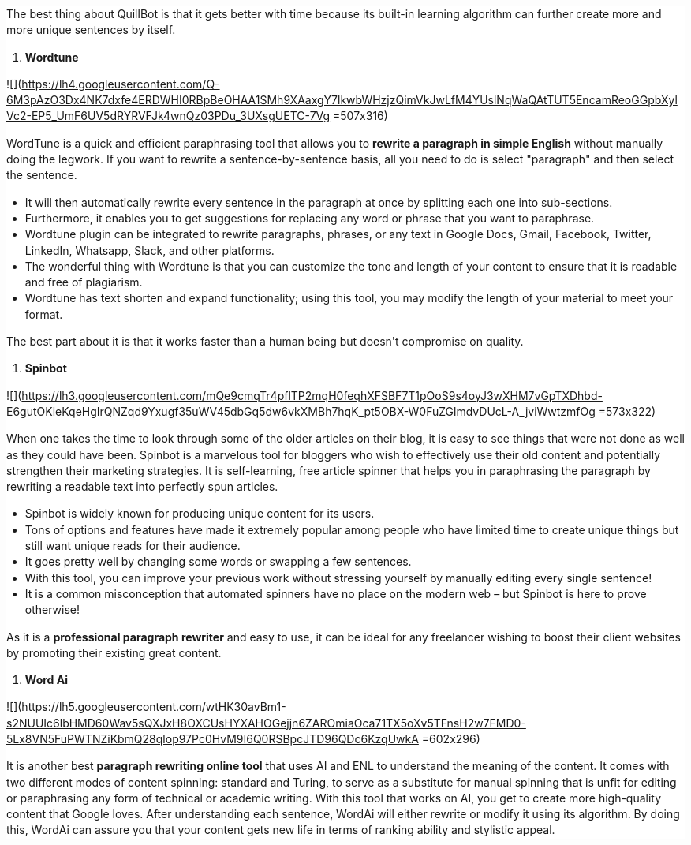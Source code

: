 The best thing about QuillBot is that it gets better with time because its built-in learning algorithm can further create more and more unique sentences by itself.

1. **Wordtune**

![](https://lh4.googleusercontent.com/Q-6M3pAzO3Dx4NK7dxfe4ERDWHI0RBpBeOHAA1SMh9XAaxgY7lkwbWHzjzQimVkJwLfM4YUslNqWaQAtTUT5EncamReoGGpbXylVc2-EP5_UmF6UV5dRYRVFJk4wnQz03PDu_3UXsgUETC-7Vg =507x316)

WordTune is a quick and efficient paraphrasing tool that allows you to **rewrite a paragraph in simple English** without manually doing the legwork. If you want to rewrite a sentence-by-sentence basis, all you need to do is select "paragraph" and then select the sentence.

* It will then automatically rewrite every sentence in the paragraph at once by splitting each one into sub-sections.
* Furthermore, it enables you to get suggestions for replacing any word or phrase that you want to paraphrase.
* Wordtune plugin can be integrated to rewrite paragraphs, phrases, or any text in Google Docs, Gmail, Facebook, Twitter, LinkedIn, Whatsapp, Slack, and other platforms.
* The wonderful thing with Wordtune is that you can customize the tone and length of your content to ensure that it is readable and free of plagiarism.
* Wordtune has text shorten and expand functionality; using this tool, you may modify the length of your material to meet your format.

The best part about it is that it works faster than a human being but doesn't compromise on quality.

1. **Spinbot**

![](https://lh3.googleusercontent.com/mQe9cmqTr4pflTP2mqH0feqhXFSBF7T1pOoS9s4oyJ3wXHM7vGpTXDhbd-E6gutOKleKqeHgIrQNZqd9Yxugf35uWV45dbGq5dw6vkXMBh7hqK_pt5OBX-W0FuZGlmdvDUcL-A_jviWwtzmfOg =573x322)

When one takes the time to look through some of the older articles on their blog, it is easy to see things that were not done as well as they could have been. Spinbot is a marvelous tool for bloggers who wish to effectively use their old content and potentially strengthen their marketing strategies. It is self-learning, free article spinner that helps you in paraphrasing the paragraph by rewriting a readable text into perfectly spun articles.

* Spinbot is widely known for producing unique content for its users.
* Tons of options and features have made it extremely popular among people who have limited time to create unique things but still want unique reads for their audience.
* It goes pretty well by changing some words or swapping a few sentences.
* With this tool, you can improve your previous work without stressing yourself by manually editing every single sentence!
* It is a common misconception that automated spinners have no place on the modern web – but Spinbot is here to prove otherwise!

As it is a **professional paragraph rewriter** and easy to use, it can be ideal for any freelancer wishing to boost their client websites by promoting their existing great content.

1. **Word Ai**

![](https://lh5.googleusercontent.com/wtHK30avBm1-s2NUUIc6lbHMD60Wav5sQXJxH8OXCUsHYXAHOGejjn6ZAROmiaOca71TX5oXv5TFnsH2w7FMD0-5Lx8VN5FuPWTNZiKbmQ28qlop97Pc0HvM9I6Q0RSBpcJTD96QDc6KzqUwkA =602x296)

It is another best **paragraph rewriting online tool** that uses AI and ENL to understand the meaning of the content. It comes with two different modes of content spinning: standard and Turing, to serve as a substitute for manual spinning that is unfit for editing or paraphrasing any form of technical or academic writing. With this tool that works on AI, you get to create more high-quality content that Google loves. After understanding each sentence, WordAi will either rewrite or modify it using its algorithm. By doing this, WordAi can assure you that your content gets new life in terms of ranking ability and stylistic appeal.
